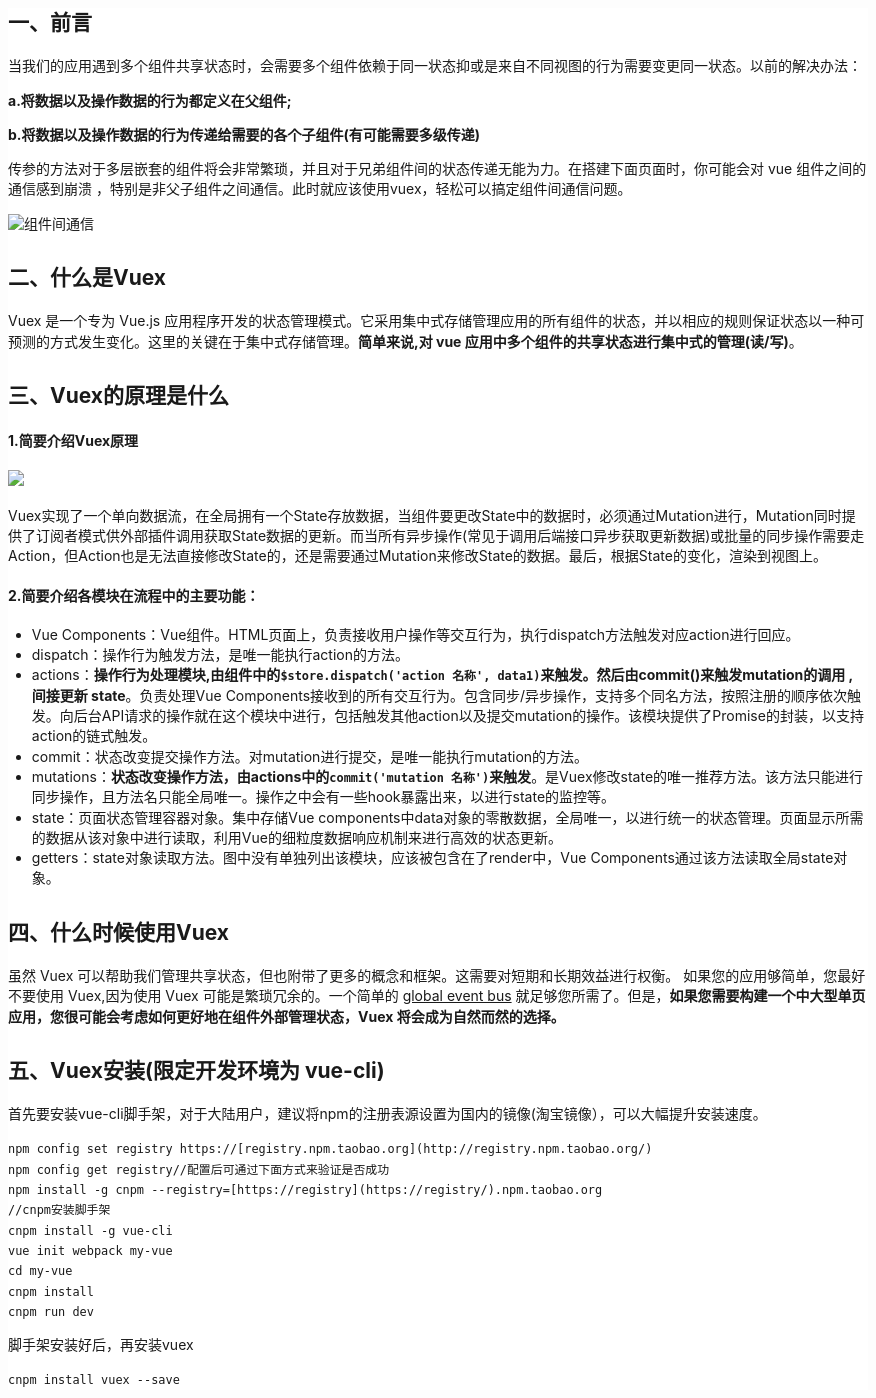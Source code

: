 ## 一、前言

当我们的应用遇到多个组件共享状态时，会需要多个组件依赖于同一状态抑或是来自不同视图的行为需要变更同一状态。以前的解决办法：

**a.将数据以及操作数据的行为都定义在父组件;**

**b.将数据以及操作数据的行为传递给需要的各个子组件(有可能需要多级传递)**

传参的方法对于多层嵌套的组件将会非常繁琐，并且对于兄弟组件间的状态传递无能为力。在搭建下面页面时，你可能会对 vue 组件之间的通信感到崩溃 ，特别是非父子组件之间通信。此时就应该使用vuex，轻松可以搞定组件间通信问题。

![组件间通信](https://user-gold-cdn.xitu.io/2018/5/23/1638b38a08088b12?w=1194&h=486&f=png&s=133255)

## 二、什么是Vuex

Vuex 是一个专为 Vue.js 应用程序开发的状态管理模式。它采用集中式存储管理应用的所有组件的状态，并以相应的规则保证状态以一种可预测的方式发生变化。这里的关键在于集中式存储管理。**简单来说,对 vue 应用中多个组件的共享状态进行集中式的管理(读/写)**。

## 三、Vuex的原理是什么
#### 1.简要介绍Vuex原理
![](https://user-gold-cdn.xitu.io/2018/8/25/1656f2b9277ece19?w=761&h=464&f=png&s=124788)

Vuex实现了一个单向数据流，在全局拥有一个State存放数据，当组件要更改State中的数据时，必须通过Mutation进行，Mutation同时提供了订阅者模式供外部插件调用获取State数据的更新。而当所有异步操作(常见于调用后端接口异步获取更新数据)或批量的同步操作需要走Action，但Action也是无法直接修改State的，还是需要通过Mutation来修改State的数据。最后，根据State的变化，渲染到视图上。
#### 2.简要介绍各模块在流程中的主要功能：
- Vue Components：Vue组件。HTML页面上，负责接收用户操作等交互行为，执行dispatch方法触发对应action进行回应。
- dispatch：操作行为触发方法，是唯一能执行action的方法。
- actions：**操作行为处理模块,由组件中的`$store.dispatch('action 名称', data1)`来触发。然后由commit()来触发mutation的调用 , 间接更新 state**。负责处理Vue Components接收到的所有交互行为。包含同步/异步操作，支持多个同名方法，按照注册的顺序依次触发。向后台API请求的操作就在这个模块中进行，包括触发其他action以及提交mutation的操作。该模块提供了Promise的封装，以支持action的链式触发。
- commit：状态改变提交操作方法。对mutation进行提交，是唯一能执行mutation的方法。
- mutations：**状态改变操作方法，由actions中的`commit('mutation 名称')`来触发**。是Vuex修改state的唯一推荐方法。该方法只能进行同步操作，且方法名只能全局唯一。操作之中会有一些hook暴露出来，以进行state的监控等。 
- state：页面状态管理容器对象。集中存储Vue components中data对象的零散数据，全局唯一，以进行统一的状态管理。页面显示所需的数据从该对象中进行读取，利用Vue的细粒度数据响应机制来进行高效的状态更新。
- getters：state对象读取方法。图中没有单独列出该模块，应该被包含在了render中，Vue Components通过该方法读取全局state对象。

## 四、什么时候使用Vuex

虽然 Vuex 可以帮助我们管理共享状态，但也附带了更多的概念和框架。这需要对短期和长期效益进行权衡。
如果您的应用够简单，您最好不要使用 Vuex,因为使用 Vuex 可能是繁琐冗余的。一个简单的 [global event bus](https://cn.vuejs.org/v2/guide/components.html#%E9%9D%9E%E7%88%B6%E5%AD%90%E7%BB%84%E4%BB%B6%E9%80%9A%E4%BF%A1) 就足够您所需了。但是，**如果您需要构建一个中大型单页应用，您很可能会考虑如何更好地在组件外部管理状态，Vuex 将会成为自然而然的选择。**

## 五、Vuex安装(限定开发环境为 vue-cli)

首先要安装vue-cli脚手架，对于大陆用户，建议将npm的注册表源设置为国内的镜像(淘宝镜像），可以大幅提升安装速度。
```
npm config set registry https://[registry.npm.taobao.org](http://registry.npm.taobao.org/)
npm config get registry//配置后可通过下面方式来验证是否成功
npm install -g cnpm --registry=[https://registry](https://registry/).npm.taobao.org
//cnpm安装脚手架
cnpm install -g vue-cli
vue init webpack my-vue
cd my-vue
cnpm install
cnpm run dev
```
脚手架安装好后，再安装vuex
```
cnpm install vuex --save
```